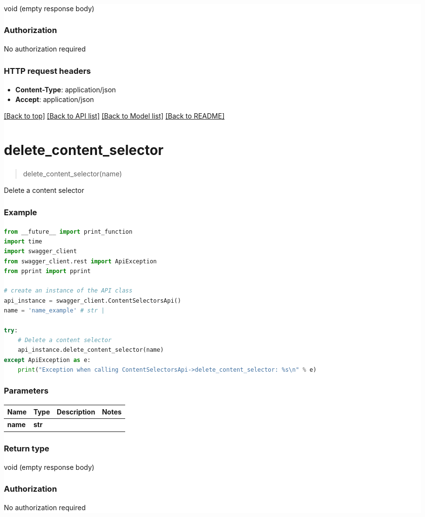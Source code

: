 void (empty response body)

### Authorization

No authorization required

### HTTP request headers

 - **Content-Type**: application/json
 - **Accept**: application/json

[[Back to top]](#) [[Back to API list]](../README.md#documentation-for-api-endpoints) [[Back to Model list]](../README.md#documentation-for-models) [[Back to README]](../README.md)

# **delete_content_selector**
> delete_content_selector(name)

Delete a content selector



### Example
```python
from __future__ import print_function
import time
import swagger_client
from swagger_client.rest import ApiException
from pprint import pprint

# create an instance of the API class
api_instance = swagger_client.ContentSelectorsApi()
name = 'name_example' # str | 

try:
    # Delete a content selector
    api_instance.delete_content_selector(name)
except ApiException as e:
    print("Exception when calling ContentSelectorsApi->delete_content_selector: %s\n" % e)
```

### Parameters

Name | Type | Description  | Notes
------------- | ------------- | ------------- | -------------
 **name** | **str**|  | 

### Return type

void (empty response body)

### Authorization

No authorization required
